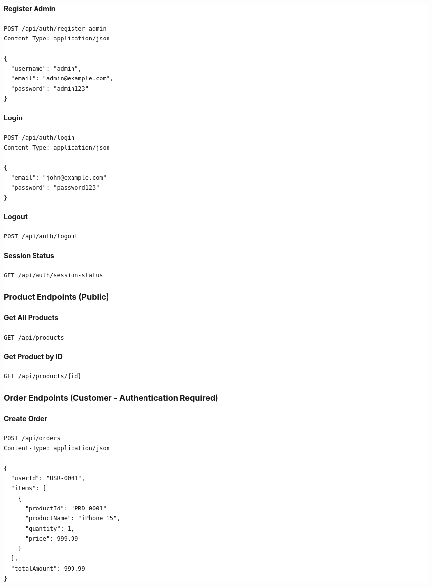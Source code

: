 #### Register Admin
```http
POST /api/auth/register-admin
Content-Type: application/json

{
  "username": "admin",
  "email": "admin@example.com",
  "password": "admin123"
}
```

#### Login
```http
POST /api/auth/login
Content-Type: application/json

{
  "email": "john@example.com",
  "password": "password123"
}
```

#### Logout
```http
POST /api/auth/logout
```

#### Session Status
```http
GET /api/auth/session-status
```

### Product Endpoints (Public)

#### Get All Products
```http
GET /api/products
```

#### Get Product by ID
```http
GET /api/products/{id}
```

### Order Endpoints (Customer - Authentication Required)

#### Create Order
```http
POST /api/orders
Content-Type: application/json

{
  "userId": "USR-0001",
  "items": [
    {
      "productId": "PRD-0001",
      "productName": "iPhone 15",
      "quantity": 1,
      "price": 999.99
    }
  ],
  "totalAmount": 999.99
}
```

